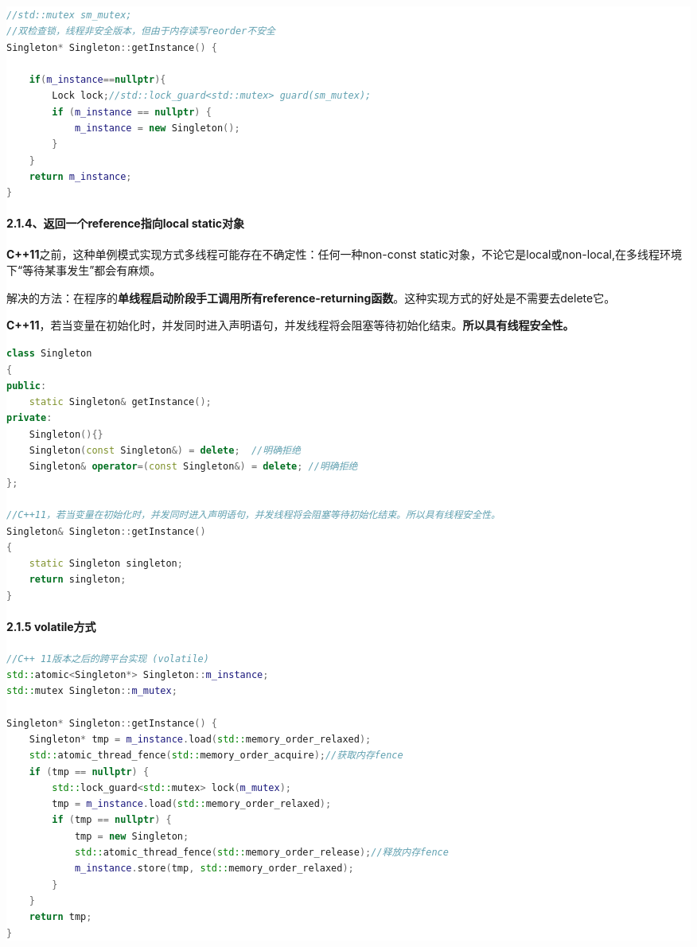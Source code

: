 ```cpp
//std::mutex sm_mutex;
//双检查锁，线程非安全版本，但由于内存读写reorder不安全
Singleton* Singleton::getInstance() {

    if(m_instance==nullptr){
        Lock lock;//std::lock_guard<std::mutex> guard(sm_mutex);
        if (m_instance == nullptr) {
            m_instance = new Singleton();
        }
    }
    return m_instance;
}
```



#### 2.1.4、返回一个reference指向local static对象

**C++11**之前，这种单例模式实现方式多线程可能存在不确定性：任何一种non-const static对象，不论它是local或non-local,在多线程环境下“等待某事发生”都会有麻烦。

解决的方法：在程序的**单线程启动阶段手工调用所有reference-returning函数**。这种实现方式的好处是不需要去delete它。

**C++11**，若当变量在初始化时，并发同时进入声明语句，并发线程将会阻塞等待初始化结束。**所以具有线程安全性。**

```cpp
class Singleton
{
public:
    static Singleton& getInstance();
private:
    Singleton(){}
    Singleton(const Singleton&) = delete;  //明确拒绝
    Singleton& operator=(const Singleton&) = delete; //明确拒绝
};

//C++11，若当变量在初始化时，并发同时进入声明语句，并发线程将会阻塞等待初始化结束。所以具有线程安全性。
Singleton& Singleton::getInstance()
{
    static Singleton singleton;
    return singleton;
}
```

#### 2.1.5 volatile方式

```cpp
//C++ 11版本之后的跨平台实现 (volatile)
std::atomic<Singleton*> Singleton::m_instance;
std::mutex Singleton::m_mutex;

Singleton* Singleton::getInstance() {
    Singleton* tmp = m_instance.load(std::memory_order_relaxed);
    std::atomic_thread_fence(std::memory_order_acquire);//获取内存fence
    if (tmp == nullptr) {
        std::lock_guard<std::mutex> lock(m_mutex);
        tmp = m_instance.load(std::memory_order_relaxed);
        if (tmp == nullptr) {
            tmp = new Singleton;
            std::atomic_thread_fence(std::memory_order_release);//释放内存fence
            m_instance.store(tmp, std::memory_order_relaxed);
        }
    }
    return tmp;
}
```
